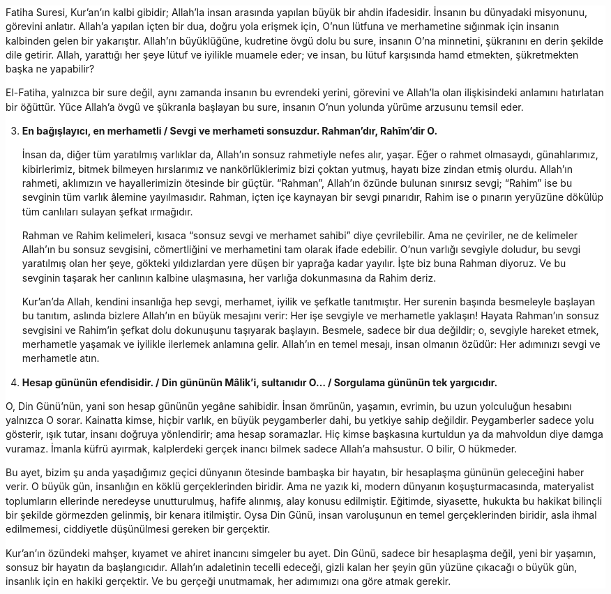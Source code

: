 Fatiha Suresi, Kur’an’ın kalbi gibidir; Allah’la insan arasında yapılan büyük bir ahdin ifadesidir. İnsanın bu dünyadaki misyonunu, görevini anlatır. Allah’a yapılan içten bir dua, doğru yola erişmek için, O’nun lütfuna ve merhametine sığınmak için insanın kalbinden gelen bir yakarıştır. Allah’ın büyüklüğüne, kudretine övgü dolu bu sure, insanın O’na minnetini, şükranını en derin şekilde dile getirir. Allah, yarattığı her şeye lütuf ve iyilikle muamele eder; ve insan, bu lütuf karşısında hamd etmekten, şükretmekten başka ne yapabilir?

El-Fatiha, yalnızca bir sure değil, aynı zamanda insanın bu evrendeki yerini, görevini ve Allah’la olan ilişkisindeki anlamını hatırlatan bir öğüttür. Yüce Allah’a övgü ve şükranla başlayan bu sure, insanın O’nun yolunda yürüme arzusunu temsil eder.

3. **En bağışlayıcı, en merhametli / Sevgi ve merhameti sonsuzdur. Rahman’dır, Rahîm’dir O.**  
      
      
    İnsan da, diğer tüm yaratılmış varlıklar da, Allah’ın sonsuz rahmetiyle nefes alır, yaşar. Eğer o rahmet olmasaydı, günahlarımız, kibirlerimiz, bitmek bilmeyen hırslarımız ve nankörlüklerimiz bizi çoktan yutmuş, hayatı bize zindan etmiş olurdu. Allah’ın rahmeti, aklımızın ve hayallerimizin ötesinde bir güçtür. “Rahman”, Allah’ın özünde bulunan sınırsız sevgi; “Rahim” ise bu sevginin tüm varlık âlemine yayılmasıdır. Rahman, içten içe kaynayan bir sevgi pınarıdır, Rahim ise o pınarın yeryüzüne dökülüp tüm canlıları sulayan şefkat ırmağıdır.  
      
    Rahman ve Rahim kelimeleri, kısaca “sonsuz sevgi ve merhamet sahibi” diye çevrilebilir. Ama ne çeviriler, ne de kelimeler Allah’ın bu sonsuz sevgisini, cömertliğini ve merhametini tam olarak ifade edebilir. O’nun varlığı sevgiyle doludur, bu sevgi yaratılmış olan her şeye, gökteki yıldızlardan yere düşen bir yaprağa kadar yayılır. İşte biz buna Rahman diyoruz. Ve bu sevginin taşarak her canlının kalbine ulaşmasına, her varlığa dokunmasına da Rahim deriz.  
      
    Kur’an’da Allah, kendini insanlığa hep sevgi, merhamet, iyilik ve şefkatle tanıtmıştır. Her surenin başında besmeleyle başlayan bu tanıtım, aslında bizlere Allah’ın en büyük mesajını verir: Her işe sevgiyle ve merhametle yaklaşın! Hayata Rahman’ın sonsuz sevgisini ve Rahim’in şefkat dolu dokunuşunu taşıyarak başlayın. Besmele, sadece bir dua değildir; o, sevgiyle hareket etmek, merhametle yaşamak ve iyilikle ilerlemek anlamına gelir. Allah’ın en temel mesajı, insan olmanın özüdür: Her adımınızı sevgi ve merhametle atın.  
      
      
    
4. **Hesap gününün efendisidir. / Din gününün Mâlik’i, sultanıdır O… / Sorgulama gününün tek yargıcıdır.**

O, Din Günü’nün, yani son hesap gününün yegâne sahibidir. İnsan ömrünün, yaşamın, evrimin, bu uzun yolculuğun hesabını yalnızca O sorar. Kainatta kimse, hiçbir varlık, en büyük peygamberler dahi, bu yetkiye sahip değildir. Peygamberler sadece yolu gösterir, ışık tutar, insanı doğruya yönlendirir; ama hesap soramazlar. Hiç kimse başkasına kurtuldun ya da mahvoldun diye damga vuramaz. İmanla küfrü ayırmak, kalplerdeki gerçek inancı bilmek sadece Allah’a mahsustur. O bilir, O hükmeder.

Bu ayet, bizim şu anda yaşadığımız geçici dünyanın ötesinde bambaşka bir hayatın, bir hesaplaşma gününün geleceğini haber verir. O büyük gün, insanlığın en köklü gerçeklerinden biridir. Ama ne yazık ki, modern dünyanın koşuşturmacasında, materyalist toplumların ellerinde neredeyse unutturulmuş, hafife alınmış, alay konusu edilmiştir. Eğitimde, siyasette, hukukta bu hakikat bilinçli bir şekilde görmezden gelinmiş, bir kenara itilmiştir. Oysa Din Günü, insan varoluşunun en temel gerçeklerinden biridir, asla ihmal edilmemesi, ciddiyetle düşünülmesi gereken bir gerçektir.

Kur’an’ın özündeki mahşer, kıyamet ve ahiret inancını simgeler bu ayet. Din Günü, sadece bir hesaplaşma değil, yeni bir yaşamın, sonsuz bir hayatın da başlangıcıdır. Allah’ın adaletinin tecelli edeceği, gizli kalan her şeyin gün yüzüne çıkacağı o büyük gün, insanlık için en hakiki gerçektir. Ve bu gerçeği unutmamak, her adımımızı ona göre atmak gerekir.
